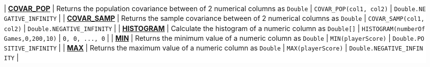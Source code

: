 | [**COVAR\_POP**](../../configuration-reference/functions/covar\_pop.md)                                                                                                                                           | Returns the population covariance between of 2 numerical columns as `Double`                                                                                                                                                                                                                                                               | `COVAR_POP(col1, col2)`                                                                                                                                                                                                                                                                                                                                                                                                                       | `Double.NEGATIVE_INFINITY`                                                               |
| [**COVAR\_SAMP**](../../configuration-reference/functions/covar\_samp.md)                                                                                                                                         | Returns the sample covariance between of 2 numerical columns as `Double`                                                                                                                                                                                                                                                                   | `COVAR_SAMP(col1, col2)`                                                                                                                                                                                                                                                                                                                                                                                                                      | `Double.NEGATIVE_INFINITY`                                                               |
| [**HISTOGRAM**](../../configuration-reference/functions/histogram.md)                                                                                                                                             | Calculate the histogram of a numeric column as `Double[]`                                                                                                                                                                                                                                                                                  | `HISTOGRAM(numberOfGames,0,200,10)`                                                                                                                                                                                                                                                                                                                                                                                                           | `0, 0, ..., 0`                                                                           |
| [**MIN**](../../configuration-reference/functions/min.md)                                                                                                                                                         | Returns the minimum value of a numeric column as `Double`                                                                                                                                                                                                                                                                                  | `MIN(playerScore)`                                                                                                                                                                                                                                                                                                                                                                                                                            | `Double.POSITIVE_INFINITY`                                                               |
| [**MAX**](../../configuration-reference/functions/max.md)                                                                                                                                                         | Returns the maximum value of a numeric column as `Double`                                                                                                                                                                                                                                                                                  | `MAX(playerScore)`                                                                                                                                                                                                                                                                                                                                                                                                                            | `Double.NEGATIVE_INFINITY`                                                               |